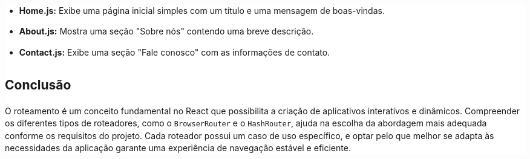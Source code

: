 - **Home.js:** Exibe uma página inicial simples com um título e uma mensagem de boas-vindas.
    
- **About.js:** Mostra uma seção "Sobre nós" contendo uma breve descrição.
    
- **Contact.js:** Exibe uma seção "Fale conosco" com as informações de contato.
    

## Conclusão

O roteamento é um conceito fundamental no React que possibilita a criação de aplicativos interativos e dinâmicos. Compreender os diferentes tipos de roteadores, como o `BrowserRouter` e o `HashRouter`, ajuda na escolha da abordagem mais adequada conforme os requisitos do projeto. Cada roteador possui um caso de uso específico, e optar pelo que melhor se adapta às necessidades da aplicação garante uma experiência de navegação estável e eficiente.


